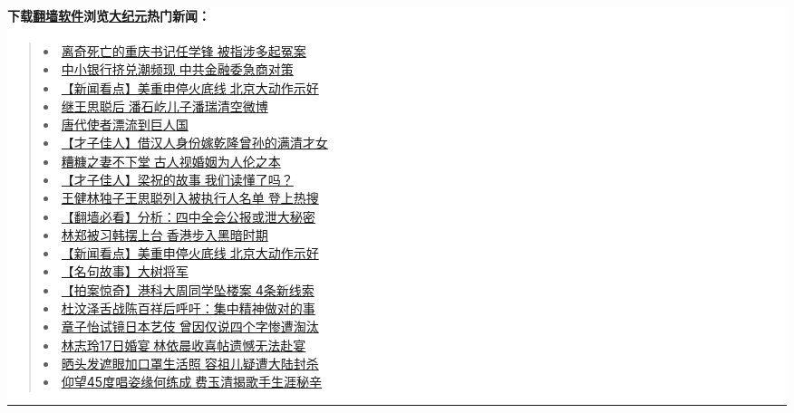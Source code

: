 #### 下载<a href="https://git.io/JesJV">翻墙软件</a>浏览<a href="http://www.epochtimes.com">大纪元</a>热门新闻：
> <li><a href="http://www.epochtimes.com/gb/19/11/7/n11638837.htm">离奇死亡的重庆书记任学锋 被指涉多起冤案</a></li>
> <li><a href="http://www.epochtimes.com/gb/19/11/7/n11640298.htm">中小银行挤兑潮频现 中共金融委急商对策</a></li>
> <li><a href="http://www.epochtimes.com/gb/19/11/7/n11639897.htm">【新闻看点】美重申停火底线 北京大动作示好</a></li>
> <li><a href="http://www.epochtimes.com/gb/19/11/7/n11639300.htm">继王思聪后 潘石屹儿子潘瑞清空微博</a></li>
> <li><a href="http://www.epochtimes.com/gb/19/10/11/n11582046.htm">唐代使者漂流到巨人国</a></li>
> <li><a href="http://www.epochtimes.com/gb/19/10/31/n11625562.htm">【才子佳人】借汉人身份嫁乾隆曾孙的满清才女</a></li>
> <li><a href="http://www.epochtimes.com/gb/15/4/21/n4416242.htm">糟糠之妻不下堂 古人视婚姻为人伦之本</a></li>
> <li><a href="http://www.epochtimes.com/gb/19/10/25/n11612042.htm">【才子佳人】梁祝的故事 我们读懂了吗？</a></li>
> <li><a href="http://www.epochtimes.com/gb/19/11/6/n11636669.htm">王健林独子王思聪列入被执行人名单 登上热搜</a></li>
> <li><a href="http://www.epochtimes.com/gb/19/11/6/n11636278.htm">【翻墙必看】分析：四中全会公报或泄大秘密</a></li>
> <li><a href="http://www.epochtimes.com/gb/19/11/6/n11638219.htm">林郑被习韩摆上台 香港步入黑暗时期</a></li>
> <li><a href="http://www.epochtimes.com/gb/19/11/7/n11639897.htm">【新闻看点】美重申停火底线 北京大动作示好</a></li>
> <li><a href="http://www.epochtimes.com/gb/18/4/16/n10309074.htm">【名句故事】大树将军</a></li>
> <li><a href="http://www.epochtimes.com/gb/19/11/8/n11640768.htm">【拍案惊奇】港科大周同学坠楼案 4条新线索</a></li>
> <li><a href="http://www.epochtimes.com/gb/19/11/6/n11638183.htm">杜汶泽舌战陈百祥后呼吁：集中精神做对的事</a></li>
> <li><a href="http://www.epochtimes.com/gb/19/11/5/n11635898.htm">章子怡试镜日本艺伎 曾因仅说四个字惨遭淘汰</a></li>
> <li><a href="http://www.epochtimes.com/gb/19/11/7/n11639534.htm">林志玲17日婚宴 林依晨收喜帖遗憾无法赴宴</a></li>
> <li><a href="http://www.epochtimes.com/gb/19/11/5/n11635562.htm">晒头发遮眼加口罩生活照 容祖儿疑遭大陆封杀</a></li>
> <li><a href="http://www.epochtimes.com/gb/19/11/5/n11635746.htm">仰望45度唱姿缘何练成 费玉清揭歌手生涯秘辛</a></li>
<hr>
